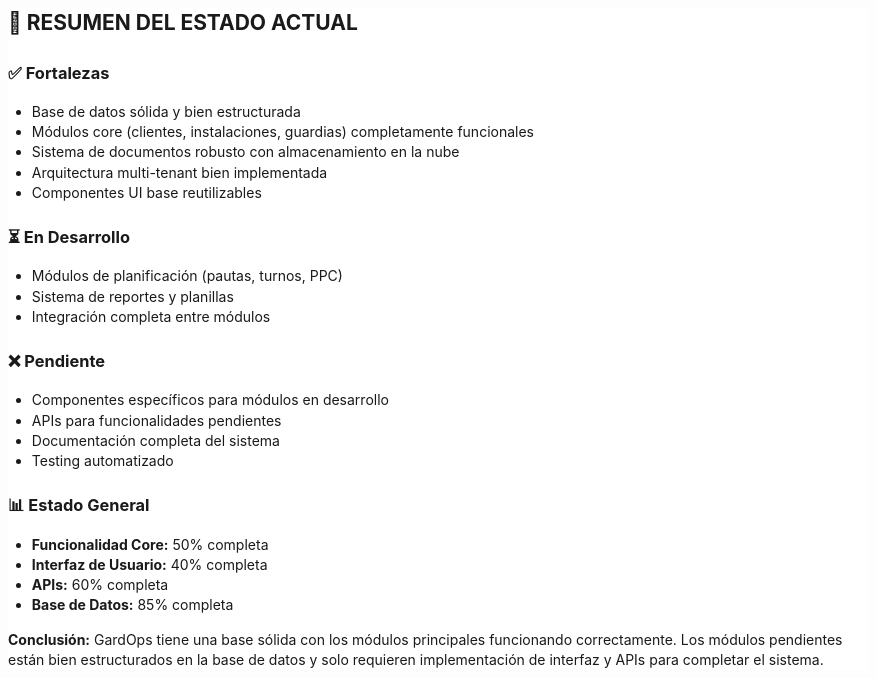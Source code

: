 
## 🎯 RESUMEN DEL ESTADO ACTUAL

### ✅ **Fortalezas**
- Base de datos sólida y bien estructurada
- Módulos core (clientes, instalaciones, guardias) completamente funcionales
- Sistema de documentos robusto con almacenamiento en la nube
- Arquitectura multi-tenant bien implementada
- Componentes UI base reutilizables

### ⏳ **En Desarrollo**
- Módulos de planificación (pautas, turnos, PPC)
- Sistema de reportes y planillas
- Integración completa entre módulos

### ❌ **Pendiente**
- Componentes específicos para módulos en desarrollo
- APIs para funcionalidades pendientes
- Documentación completa del sistema
- Testing automatizado

### 📊 **Estado General**
- **Funcionalidad Core:** 50% completa
- **Interfaz de Usuario:** 40% completa
- **APIs:** 60% completa
- **Base de Datos:** 85% completa

**Conclusión:** GardOps tiene una base sólida con los módulos principales funcionando correctamente. Los módulos pendientes están bien estructurados en la base de datos y solo requieren implementación de interfaz y APIs para completar el sistema. 